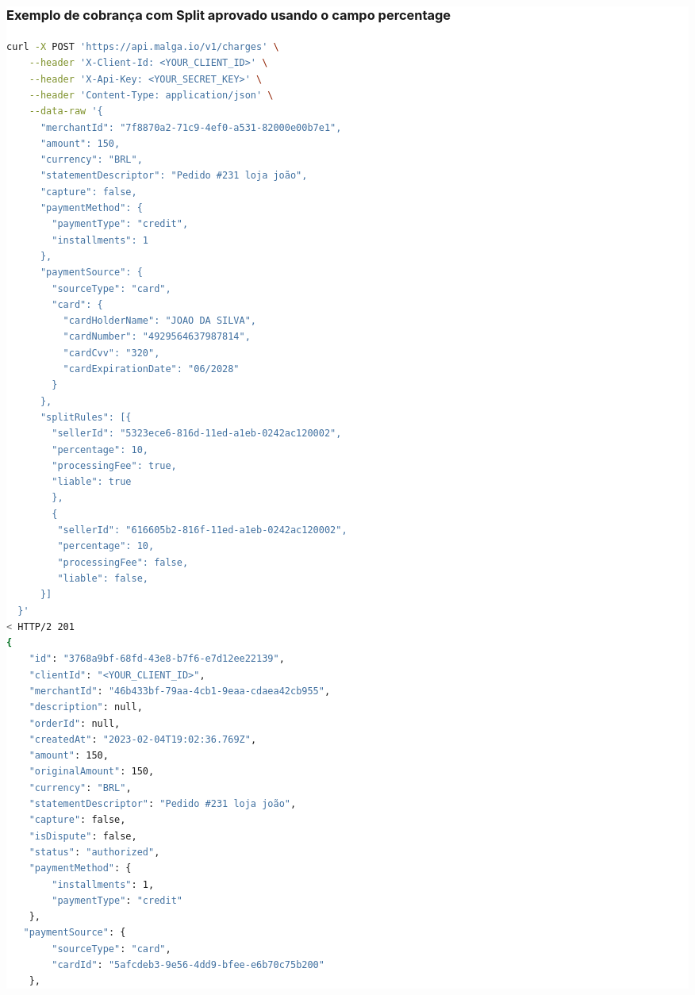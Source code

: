 ### Exemplo de cobrança com Split aprovado usando o campo percentage

```bash
curl -X POST 'https://api.malga.io/v1/charges' \
    --header 'X-Client-Id: <YOUR_CLIENT_ID>' \
    --header 'X-Api-Key: <YOUR_SECRET_KEY>' \
    --header 'Content-Type: application/json' \
    --data-raw '{
      "merchantId": "7f8870a2-71c9-4ef0-a531-82000e00b7e1",
      "amount": 150,
      "currency": "BRL",
      "statementDescriptor": "Pedido #231 loja joão",
      "capture": false,
      "paymentMethod": {
        "paymentType": "credit",
        "installments": 1
      },
      "paymentSource": {
        "sourceType": "card",
        "card": {
          "cardHolderName": "JOAO DA SILVA",
          "cardNumber": "4929564637987814",
          "cardCvv": "320",
          "cardExpirationDate": "06/2028"
        }
      },
	  "splitRules": [{
        "sellerId": "5323ece6-816d-11ed-a1eb-0242ac120002",
        "percentage": 10,
        "processingFee": true,
        "liable": true
        },
        {
         "sellerId": "616605b2-816f-11ed-a1eb-0242ac120002",
         "percentage": 10,
         "processingFee": false,
         "liable": false,
      }]
  }'
< HTTP/2 201
{
    "id": "3768a9bf-68fd-43e8-b7f6-e7d12ee22139",
    "clientId": "<YOUR_CLIENT_ID>",
    "merchantId": "46b433bf-79aa-4cb1-9eaa-cdaea42cb955",
    "description": null,
    "orderId": null,
    "createdAt": "2023-02-04T19:02:36.769Z",
    "amount": 150,
    "originalAmount": 150,
    "currency": "BRL",
    "statementDescriptor": "Pedido #231 loja joão",
    "capture": false,
    "isDispute": false,
    "status": "authorized",
    "paymentMethod": {
        "installments": 1,
        "paymentType": "credit"
    },
   "paymentSource": {
        "sourceType": "card",
        "cardId": "5afcdeb3-9e56-4dd9-bfee-e6b70c75b200"
    },
```